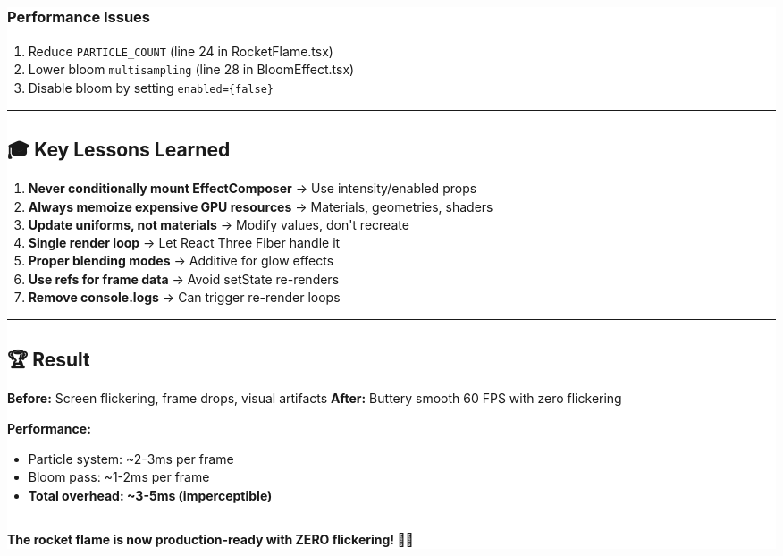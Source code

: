 ### **Performance Issues**
1. Reduce `PARTICLE_COUNT` (line 24 in RocketFlame.tsx)
2. Lower bloom `multisampling` (line 28 in BloomEffect.tsx)
3. Disable bloom by setting `enabled={false}`

---

## 🎓 Key Lessons Learned

1. **Never conditionally mount EffectComposer** → Use intensity/enabled props
2. **Always memoize expensive GPU resources** → Materials, geometries, shaders
3. **Update uniforms, not materials** → Modify values, don't recreate
4. **Single render loop** → Let React Three Fiber handle it
5. **Proper blending modes** → Additive for glow effects
6. **Use refs for frame data** → Avoid setState re-renders
7. **Remove console.logs** → Can trigger re-render loops

---

## 🏆 Result

**Before:** Screen flickering, frame drops, visual artifacts
**After:** Buttery smooth 60 FPS with zero flickering

**Performance:**
- Particle system: ~2-3ms per frame
- Bloom pass: ~1-2ms per frame
- **Total overhead: ~3-5ms (imperceptible)**

---

**The rocket flame is now production-ready with ZERO flickering! 🚀🔥**
